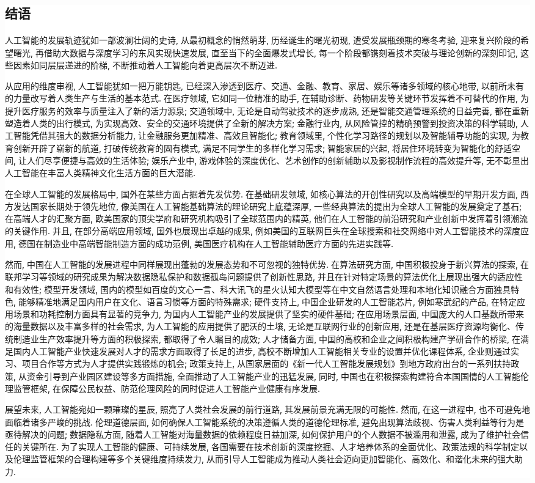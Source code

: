 ## 结语

人工智能的发展轨迹犹如一部波澜壮阔的史诗, 从最初概念的悄然萌芽, 历经诞生的曙光初现, 遭受发展瓶颈期的寒冬考验, 迎来复兴阶段的希望曙光, 再借助大数据与深度学习的东风实现快速发展, 直至当下的全面爆发式增长, 每一个阶段都镌刻着技术突破与理论创新的深刻印记, 这些因素如同层层递进的阶梯, 不断推动着人工智能向着更高层次不断迈进.

从应用的维度审视, 人工智能犹如一把万能钥匙, 已经深入渗透到医疗、交通、金融、教育、家居、娱乐等诸多领域的核心地带, 以前所未有的力量改写着人类生产与生活的基本范式. 在医疗领域, 它如同一位精准的助手, 在辅助诊断、药物研发等关键环节发挥着不可替代的作用, 为提升医疗服务的效率与质量注入了新的活力源泉; 交通领域中, 无论是自动驾驶技术的逐步成熟, 还是智能交通管理系统的日益完善, 都在重新塑造着人类的出行模式, 为实现高效、安全的交通环境提供了全新的解决方案; 金融行业内, 从风险管控的精确预警到投资决策的科学辅助, 人工智能凭借其强大的数据分析能力, 让金融服务更加精准、高效且智能化; 教育领域里, 个性化学习路径的规划以及智能辅导功能的实现, 为教育创新开辟了崭新的航道, 打破传统教育的固有模式, 满足不同学生的多样化学习需求; 智能家居的兴起, 将居住环境转变为智能化的舒适空间, 让人们尽享便捷与高效的生活体验; 娱乐产业中, 游戏体验的深度优化、艺术创作的创新辅助以及影视制作流程的高效提升等, 无不彰显出人工智能在丰富人类精神文化生活方面的巨大潜能.

在全球人工智能的发展格局中, 国外在某些方面占据着先发优势. 在基础研发领域, 如核心算法的开创性研究以及高端模型的早期开发方面, 西方发达国家长期处于领先地位, 像美国在人工智能基础算法的理论研究上底蕴深厚, 一些经典算法的提出为全球人工智能的发展奠定了基石; 在高端人才的汇聚方面, 欧美国家的顶尖学府和研究机构吸引了全球范围内的精英, 他们在人工智能的前沿研究和产业创新中发挥着引领潮流的关键作用. 并且, 在部分高端应用领域, 国外也展现出卓越的成果, 例如美国的互联网巨头在全球搜索和社交网络中对人工智能技术的深度应用, 德国在制造业中高端智能制造方面的成功范例, 美国医疗机构在人工智能辅助医疗方面的先进实践等.

然而, 中国在人工智能的发展进程中同样展现出蓬勃的发展态势和不可忽视的独特优势. 在算法研究方面, 中国积极投身于新兴算法的探索, 在联邦学习等领域的研究成果为解决数据隐私保护和数据孤岛问题提供了创新性思路, 并且在针对特定场景的算法优化上展现出强大的适应性和有效性; 模型开发领域, 国内的模型如百度的文心一言、科大讯飞的星火认知大模型等在中文自然语言处理和本地化知识融合方面独具特色, 能够精准地满足国内用户在文化、语言习惯等方面的特殊需求; 硬件支持上, 中国企业研发的人工智能芯片, 例如寒武纪的产品, 在特定应用场景和功耗控制方面具有显著的竞争力, 为国内人工智能产业的发展提供了坚实的硬件基础; 在应用场景层面, 中国庞大的人口基数所带来的海量数据以及丰富多样的社会需求, 为人工智能的应用提供了肥沃的土壤, 无论是互联网行业的创新应用, 还是在基层医疗资源均衡化、传统制造业生产效率提升等方面的积极探索, 都取得了令人瞩目的成效; 人才储备方面, 中国的高校和企业之间积极构建产学研合作的桥梁, 在满足国内人工智能产业快速发展对人才的需求方面取得了长足的进步, 高校不断增加人工智能相关专业的设置并优化课程体系, 企业则通过实习、项目合作等方式为人才提供实践锻炼的机会; 政策支持上, 从国家层面的《新一代人工智能发展规划》到地方政府出台的一系列扶持政策, 从资金引导到产业园区建设等多方面措施, 全面推动了人工智能产业的迅猛发展, 同时, 中国也在积极探索构建符合本国国情的人工智能伦理监管框架, 在保障公民权益、防范伦理风险的同时促进人工智能产业健康有序发展.

展望未来, 人工智能宛如一颗璀璨的星辰, 照亮了人类社会发展的前行道路, 其发展前景充满无限的可能性. 然而, 在这一进程中, 也不可避免地面临着诸多严峻的挑战. 伦理道德层面, 如何确保人工智能系统的决策遵循人类的道德伦理标准, 避免出现算法歧视、伤害人类利益等行为是亟待解决的问题; 数据隐私方面, 随着人工智能对海量数据的依赖程度日益加深, 如何保护用户的个人数据不被滥用和泄露, 成为了维护社会信任的关键所在. 为了实现人工智能的健康、可持续发展, 各国需要在技术创新的深度挖掘、人才培养体系的全面优化、政策法规的科学制定以及伦理监管框架的合理构建等多个关键维度持续发力, 从而引导人工智能成为推动人类社会迈向更加智能化、高效化、和谐化未来的强大助力.
